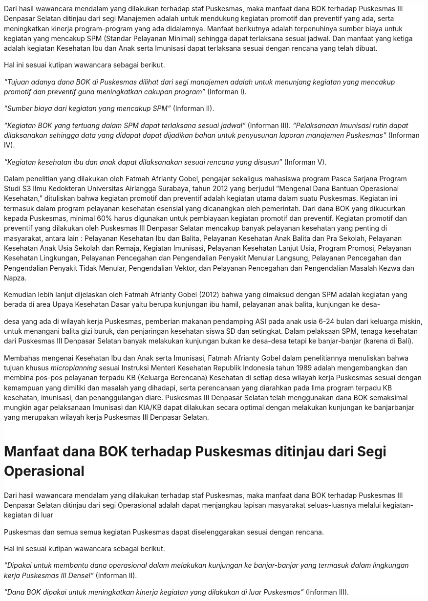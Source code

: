 <p><span class="font3">Dari hasil wawancara mendalam yang dilakukan terhadap staf Puskesmas, maka manfaat dana BOK terhadap Puskesmas III Denpasar Selatan ditinjau dari segi Manajemen adalah untuk mendukung kegiatan promotif dan preventif yang ada, serta meningkatkan kinerja program-program yang ada didalamnya. Manfaat berikutnya adalah terpenuhinya sumber biaya untuk kegiatan yang mencakup SPM (Standar Pelayanan Minimal) sehingga dapat terlaksana sesuai jadwal. Dan manfaat yang ketiga adalah kegiatan Kesehatan Ibu dan Anak serta Imunisasi dapat terlaksana sesuai dengan rencana yang telah dibuat.</span></p>
<p><span class="font3">Hal ini sesuai kutipan wawancara sebagai berikut.</span></p>
<p><span class="font3" style="font-style:italic;">“Tujuan adanya dana BOK di Puskesmas dilihat dari segi manajemen adalah untuk menunjang kegiatan yang mencakup promotif dan preventif guna meningkatkan cakupan program” </span><span class="font3">(Informan I).</span></p>
<p><span class="font3" style="font-style:italic;">“Sumber biaya dari kegiatan yang mencakup SPM”</span><span class="font3"> (Informan II).</span></p>
<p><span class="font3" style="font-style:italic;">“Kegiatan BOK yang tertuang dalam SPM dapat terlaksana sesuai jadwal”</span><span class="font3"> (Informan III). </span><span class="font3" style="font-style:italic;">“Pelaksanaan Imunisasi rutin dapat dilaksanakan sehingga data yang didapat dapat dijadikan bahan untuk penyusunan laporan manajemen Puskesmas”</span><span class="font3"> (Informan IV).</span></p>
<p><span class="font3" style="font-style:italic;">“Kegiatan kesehatan ibu dan anak dapat dilaksanakan sesuai rencana yang disusun” </span><span class="font3">(Informan V).</span></p>
<p><span class="font3">Dalam penelitian yang dilakukan oleh Fatmah Afrianty Gobel, pengajar sekaligus mahasiswa program Pasca Sarjana Program Studi S3 Ilmu Kedokteran Universitas Airlangga Surabaya, tahun 2012 yang berjudul ”Mengenal Dana Bantuan Operasional Kesehatan,” dituliskan bahwa kegiatan promotif dan preventif adalah kegiatan utama dalam suatu Puskesmas. Kegiatan ini termasuk dalam program pelayanan kesehatan esensial yang dicanangkan oleh pemerintah. Dari dana BOK yang dikucurkan kepada Puskesmas, minimal 60% harus digunakan untuk pembiayaan kegiatan promotif dan preventif. Kegiatan promotif dan preventif yang dilakukan oleh Puskesmas III Denpasar Selatan mencakup banyak pelayanan kesehatan yang penting di masyarakat, antara lain : Pelayanan Kesehatan Ibu dan Balita, Pelayanan Kesehatan Anak Balita dan Pra Sekolah, Pelayanan Kesehatan Anak Usia Sekolah dan Remaja, Kegiatan Imunisasi, Pelayanan Kesehatan Lanjut Usia, Program Promosi, Pelayanan Kesehatan Lingkungan, Pelayanan Pencegahan dan Pengendalian Penyakit Menular Langsung, Pelayanan Pencegahan dan Pengendalian Penyakit Tidak Menular, Pengendalian Vektor, dan Pelayanan Pencegahan dan Pengendalian Masalah Kezwa dan Napza.</span></p>
<p><span class="font3">Kemudian lebih lanjut dijelaskan oleh Fatmah Afrianty Gobel (2012) bahwa yang dimaksud dengan SPM adalah kegiatan yang berada di area Upaya Kesehatan Dasar yaitu berupa kunjungan ibu hamil, pelayanan anak balita, kunjungan ke desa-</span></p>
<p><span class="font3">desa yang ada di wilayah kerja Puskesmas, pemberian makanan pendamping ASI pada anak usia 6-24 bulan dari keluarga miskin, untuk menangani balita gizi buruk, dan penjaringan kesehatan siswa SD dan setingkat. Dalam pelaksaan SPM, tenaga kesehatan dari Puskesmas III Denpasar Selatan banyak melakukan kunjungan bukan ke desa-desa tetapi ke banjar-banjar (karena di Bali).</span></p>
<p><span class="font3">Membahas mengenai Kesehatan Ibu dan Anak serta Imunisasi, Fatmah Afrianty Gobel dalam penelitiannya menuliskan bahwa tujuan khusus </span><span class="font3" style="font-style:italic;">microplanning</span><span class="font3"> sesuai Instruksi Menteri Kesehatan Republik Indonesia tahun 1989 adalah mengembangkan dan membina pos-pos pelayanan terpadu KB (Keluarga Berencana) Kesehatan di setiap desa wilayah kerja Puskesmas sesuai dengan kemampuan yang dimiliki dan masalah yang dihadapi, serta perencanaan yang diarahkan pada lima program terpadu KB kesehatan, imunisasi, dan penanggulangan diare. Puskesmas III Denpasar Selatan telah menggunakan dana BOK semaksimal mungkin agar pelaksanaan Imunisasi dan KIA/KB dapat dilakukan secara optimal dengan melakukan kunjungan ke banjarbanjar yang merupakan wilayah kerja Puskesmas III Denpasar Selatan.</span></p>
<h1><a name="bookmark13"></a><span class="font3" style="font-weight:bold;"><a name="bookmark14"></a>Manfaat dana BOK terhadap Puskesmas ditinjau dari Segi Operasional</span></h1>
<p><span class="font3">Dari hasil wawancara mendalam yang dilakukan terhadap staf Puskesmas, maka manfaat dana BOK terhadap Puskesmas III Denpasar Selatan ditinjau dari segi Operasional adalah dapat menjangkau lapisan masyarakat seluas-luasnya melalui kegiatan-kegiatan di luar</span></p>
<p><span class="font3">Puskesmas dan semua semua kegiatan Puskesmas dapat diselenggarakan sesuai dengan rencana.</span></p>
<p><span class="font3">Hal ini sesuai kutipan wawancara sebagai berikut.</span></p>
<p><span class="font3" style="font-style:italic;">“Dipakai untuk membantu dana operasional dalam melakukan kunjungan ke banjar-banjar yang termasuk dalam lingkungan kerja Puskesmas III Densel”</span><span class="font3"> (Informan II).</span></p>
<p><span class="font3" style="font-style:italic;">“Dana BOK dipakai untuk meningkatkan kinerja kegiatan yang dilakukan di luar Puskesmas”</span><span class="font3"> (Informan III).</span></p>